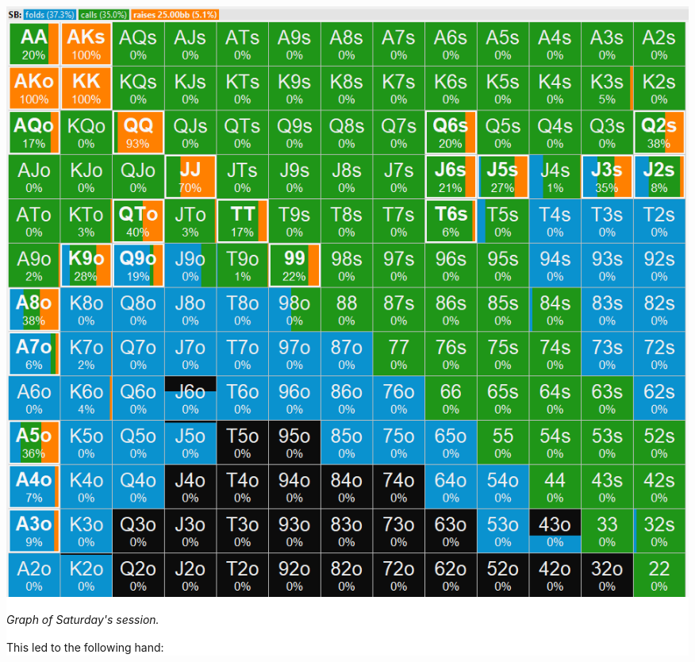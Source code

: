   ![HUNL 4Betting Range](/assets/img/poker_diaries/002_HU_4bet_range.png)
  <div><p><i>Graph of Saturday's session.</i></p></div>
</div>

This led to the following hand:

<div markdown="1" style="margin:1em; margin-top:2em;" >